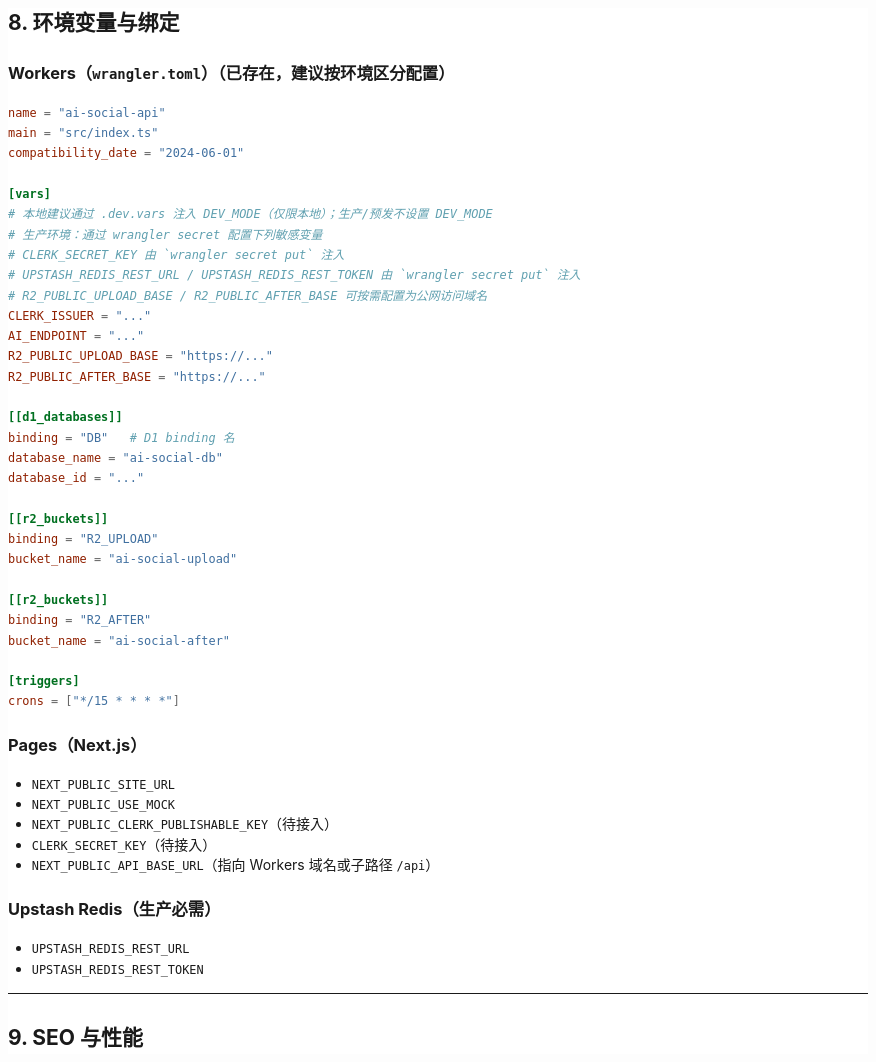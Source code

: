 ## 8. 环境变量与绑定

### Workers（`wrangler.toml`）（已存在，建议按环境区分配置）
```toml
name = "ai-social-api"
main = "src/index.ts"
compatibility_date = "2024-06-01"

[vars]
# 本地建议通过 .dev.vars 注入 DEV_MODE（仅限本地）；生产/预发不设置 DEV_MODE
# 生产环境：通过 wrangler secret 配置下列敏感变量
# CLERK_SECRET_KEY 由 `wrangler secret put` 注入
# UPSTASH_REDIS_REST_URL / UPSTASH_REDIS_REST_TOKEN 由 `wrangler secret put` 注入
# R2_PUBLIC_UPLOAD_BASE / R2_PUBLIC_AFTER_BASE 可按需配置为公网访问域名
CLERK_ISSUER = "..."
AI_ENDPOINT = "..."
R2_PUBLIC_UPLOAD_BASE = "https://..."
R2_PUBLIC_AFTER_BASE = "https://..."

[[d1_databases]]
binding = "DB"   # D1 binding 名
database_name = "ai-social-db"
database_id = "..."

[[r2_buckets]]
binding = "R2_UPLOAD"
bucket_name = "ai-social-upload"

[[r2_buckets]]
binding = "R2_AFTER"
bucket_name = "ai-social-after"

[triggers]
crons = ["*/15 * * * *"]
```

### Pages（Next.js）
- `NEXT_PUBLIC_SITE_URL`
- `NEXT_PUBLIC_USE_MOCK`
- `NEXT_PUBLIC_CLERK_PUBLISHABLE_KEY`（待接入）
- `CLERK_SECRET_KEY`（待接入）
- `NEXT_PUBLIC_API_BASE_URL`（指向 Workers 域名或子路径 `/api`）

### Upstash Redis（生产必需）
- `UPSTASH_REDIS_REST_URL`
- `UPSTASH_REDIS_REST_TOKEN`

---

## 9. SEO 与性能
